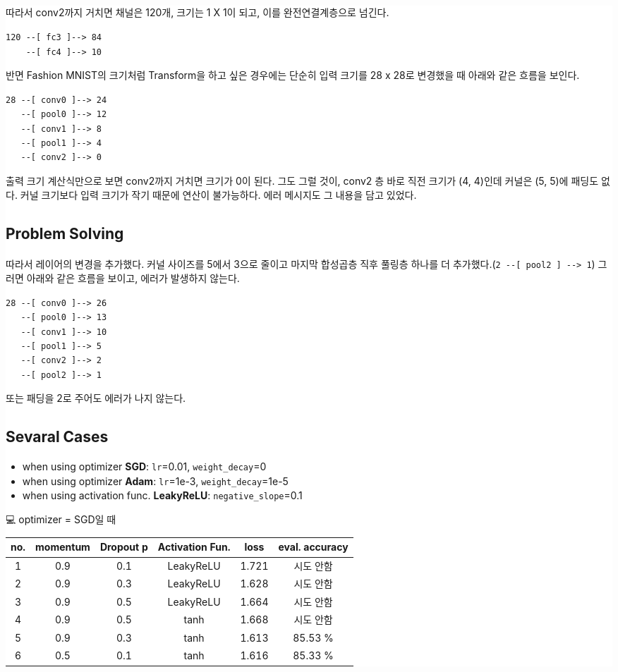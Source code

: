 따라서 conv2까지 거치면 채널은 120개, 크기는 1 X 1이 되고, 이를 완전연결계층으로 넘긴다.

```
120 --[ fc3 ]--> 84
    --[ fc4 ]--> 10
```

반면 Fashion MNIST의 크기처럼 Transform을 하고 싶은 경우에는 단순히 입력 크기를 28 x 28로 변경했을 때 아래와 같은 흐름을 보인다.

```
28 --[ conv0 ]--> 24
   --[ pool0 ]--> 12
   --[ conv1 ]--> 8
   --[ pool1 ]--> 4 
   --[ conv2 ]--> 0
   ```

출력 크기 계산식만으로 보면 conv2까지 거치면 크기가 0이 된다. 그도 그럴 것이, conv2 층 바로 직전 크기가 (4, 4)인데 커널은 (5, 5)에 패딩도 없다. 커널 크기보다 입력 크기가 작기 때문에 연산이 불가능하다. 에러 메시지도 그 내용을 담고 있었다.

## Problem Solving
따라서 레이어의 변경을 추가했다. 커널 사이즈를 5에서 3으로 줄이고 마지막 합성곱층 직후 풀링층 하나를 더 추가했다.(`2 --[ pool2 ] --> 1`) 그러면 아래와 같은 흐름을 보이고, 에러가 발생하지 않는다.

```
28 --[ conv0 ]--> 26 
   --[ pool0 ]--> 13 
   --[ conv1 ]--> 10 
   --[ pool1 ]--> 5 
   --[ conv2 ]--> 2
   --[ pool2 ]--> 1
```

또는 패딩을 2로 주어도 에러가 나지 않는다.

## Sevaral Cases
* when using optimizer **SGD**: `lr`=0.01, `weight_decay`=0
* when using optimizer **Adam**: `lr`=1e-3, `weight_decay`=1e-5
* when using activation func. **LeakyReLU**: `negative_slope`=0.1

💻 optimizer = SGD일 때

| no. | momentum | Dropout p | Activation Fun. | loss | eval. accuracy |
|:---:|:--------:|:---------:|:---------------:|:----:|:--------------:|
| 1 | 0.9 | 0.1 | LeakyReLU | 1.721 | 시도 안함 |
| 2 | 0.9 | 0.3 | LeakyReLU | 1.628 | 시도 안함 |
| 3 | 0.9 | 0.5 | LeakyReLU | 1.664 | 시도 안함 |
| 4 | 0.9 | 0.5 | tanh | 1.668 | 시도 안함 |
| 5 | 0.9 | 0.3 | tanh | 1.613 | 85.53 % |
| 6 | 0.5 | 0.1 | tanh | 1.616 | 85.33 % |
